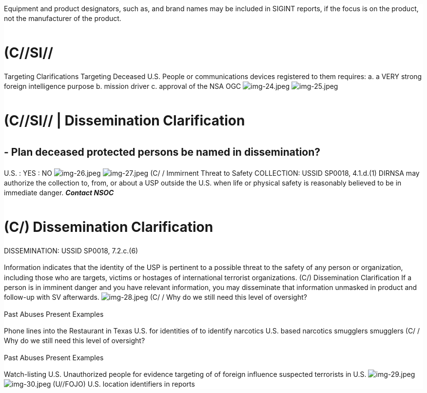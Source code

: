Equipment and product designators, such as, and brand names may be included in SIGINT reports, if the focus is on the product, not the manufacturer of the product.
# (C//SI// 

Targeting Clarifications
Targeting Deceased U.S. People or communications devices registered to them requires:
a. a VERY strong foreign intelligence purpose
b. mission driver
c. approval of the NSA OGC
![img-24.jpeg](img-24.jpeg)
![img-25.jpeg](img-25.jpeg)
# (C//SI// | Dissemination Clarification 

## - Plan deceased protected persons be named in dissemination?

U.S. : YES
: NO
![img-26.jpeg](img-26.jpeg)
![img-27.jpeg](img-27.jpeg)
(C/ / Immirnent Threat to Safety
COLLECTION: USSID SP0018, 4.1.d.(1)
DIRNSA may authorize the collection to, from, or about a USP outside the U.S. when life or physical safety is reasonably believed to be in immediate danger.
***Contact NSOC***
# (C/) Dissemination Clarification 

DISSEMINATION: USSID SP0018, 7.2.c.(6)

Information indicates that the identity of the USP is pertinent to a possible threat to the safety of any person or organization, including those who are targets, victims or hostages of international terrorist organizations.
(C/) Dissemination Clarification If a person is in imminent danger and you have relevant information, you may disseminate that information unmasked in product and follow-up with SV afterwards.
![img-28.jpeg](img-28.jpeg)
(C/ / Why do we still need this level of oversight?

Past Abuses Present Examples

Phone lines into the Restaurant in Texas U.S. for identities of to identify narcotics U.S. based narcotics smugglers smugglers
(C/ / Why do we still need this level of oversight?

Past Abuses Present Examples

Watch-listing U.S. Unauthorized
people for evidence targeting of
of foreign influence suspected terrorists in U.S.
![img-29.jpeg](img-29.jpeg)
![img-30.jpeg](img-30.jpeg)
(U//FOJO) U.S. location identifiers in reports
